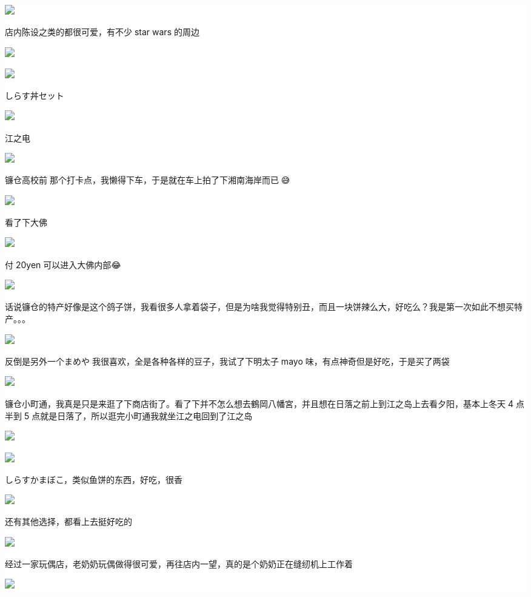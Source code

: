 ![](https://static.zhuzi.dev/2019/12/p68479949.jpg)

店内陈设之类的都很可爱，有不少 star wars 的周边

![](https://static.zhuzi.dev/2019/12/p68479947.jpg)

![](https://static.zhuzi.dev/2019/12/p68479951.jpg)

しらす丼セット

![](https://static.zhuzi.dev/2019/12/p68479950.jpg)

江之电

![](https://static.zhuzi.dev/2019/12/p68480150.jpg)

镰仓高校前 那个打卡点，我懒得下车，于是就在车上拍了下湘南海岸而已 😅

![](https://static.zhuzi.dev/2019/12/p68480320.jpg)

看了下大佛

![](https://static.zhuzi.dev/2019/12/p68480319.jpg)

付 20yen 可以进入大佛内部😂

![](https://static.zhuzi.dev/2019/12/p68480323.jpg)

话说镰仓的特产好像是这个鸽子饼，我看很多人拿着袋子，但是为啥我觉得特别丑，而且一块饼辣么大，好吃么？我是第一次如此不想买特产。。。

![](https://static.zhuzi.dev/2019/12/p68480324.jpg)

反倒是另外一个まめや 我很喜欢，全是各种各样的豆子，我试了下明太子 mayo 味，有点神奇但是好吃，于是买了两袋

![](https://static.zhuzi.dev/2019/12/p68480326.jpg)

镰仓小町通，我真是只是来逛了下商店街了。看了下并不怎么想去鶴岡八幡宮，并且想在日落之前上到江之岛上去看夕阳，基本上冬天 4 点半到 5 点就是日落了，所以逛完小町通我就坐江之电回到了江之岛

![](https://static.zhuzi.dev/2019/12/p68480884.jpg)

![](https://static.zhuzi.dev/2019/12/p68480872.jpg)

しらすかまぼこ，类似鱼饼的东西，好吃，很香

![](https://static.zhuzi.dev/2019/12/p68481068.jpg)

还有其他选择，都看上去挺好吃的

![](https://static.zhuzi.dev/2019/12/p68481204.jpg)

经过一家玩偶店，老奶奶玩偶做得很可爱，再往店内一望，真的是个奶奶正在缝纫机上工作着

![](https://static.zhuzi.dev/2019/12/p68481206.jpg)
